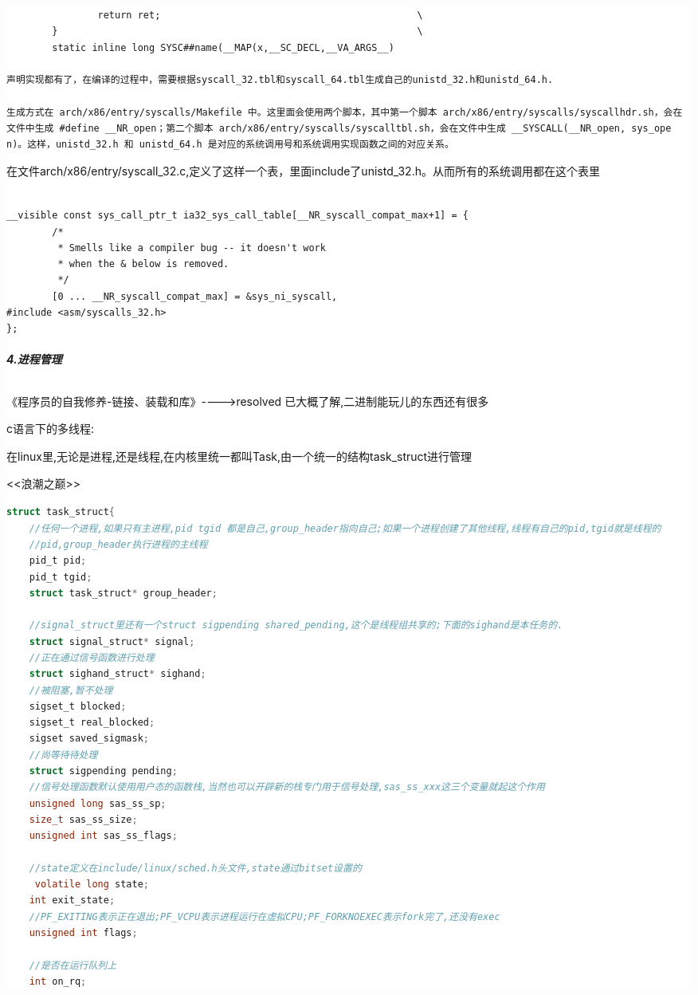 ```
                return ret;                                             \
        }                                                               \
        static inline long SYSC##name(__MAP(x,__SC_DECL,__VA_ARGS__)
        
声明实现都有了，在编译的过程中，需要根据syscall_32.tbl和syscall_64.tbl生成自己的unistd_32.h和unistd_64.h.

生成方式在 arch/x86/entry/syscalls/Makefile 中。这里面会使用两个脚本，其中第一个脚本 arch/x86/entry/syscalls/syscallhdr.sh，会在文件中生成 #define __NR_open；第二个脚本 arch/x86/entry/syscalls/syscalltbl.sh，会在文件中生成 __SYSCALL(__NR_open, sys_open)。这样，unistd_32.h 和 unistd_64.h 是对应的系统调用号和系统调用实现函数之间的对应关系。
```

在文件arch/x86/entry/syscall_32.c,定义了这样一个表，里面include了unistd_32.h。从而所有的系统调用都在这个表里

```

__visible const sys_call_ptr_t ia32_sys_call_table[__NR_syscall_compat_max+1] = {
        /*
         * Smells like a compiler bug -- it doesn't work
         * when the & below is removed.
         */
        [0 ... __NR_syscall_compat_max] = &sys_ni_syscall,
#include <asm/syscalls_32.h>
};
```



###### **4.进程管理**

《程序员的自我修养-链接、装载和库》---->resolved 已大概了解,二进制能玩儿的东西还有很多

c语言下的多线程:<Programming with POSIX Threads>

在linux里,无论是进程,还是线程,在内核里统一都叫Task,由一个统一的结构task_struct进行管理

<<浪潮之巅>>

```c
struct task_struct{
    //任何一个进程,如果只有主进程,pid tgid 都是自己,group_header指向自己;如果一个进程创建了其他线程,线程有自己的pid,tgid就是线程的
    //pid,group_header执行进程的主线程
    pid_t pid;
    pid_t tgid;
    struct task_struct* group_header;
    
    //signal_struct里还有一个struct sigpending shared_pending,这个是线程组共享的;下面的sighand是本任务的.
    struct signal_struct* signal;
    //正在通过信号函数进行处理
    struct sighand_struct* sighand;
 	//被阻塞,暂不处理
    sigset_t blocked;
    sigset_t real_blocked;
    sigset saved_sigmask;
    //尚等待待处理
    struct sigpending pending;
    //信号处理函数默认使用用户态的函数栈,当然也可以开辟新的栈专门用于信号处理,sas_ss_xxx这三个变量就起这个作用
    unsigned long sas_ss_sp;
    size_t sas_ss_size;
    unsigned int sas_ss_flags;
    
    //state定义在include/linux/sched.h头文件,state通过bitset设置的
     volatile long state;
    int exit_state;
    //PF_EXITING表示正在退出;PF_VCPU表示进程运行在虚拟CPU;PF_FORKNOEXEC表示fork完了,还没有exec
    unsigned int flags;
    
    //是否在运行队列上
    int on_rq;
```